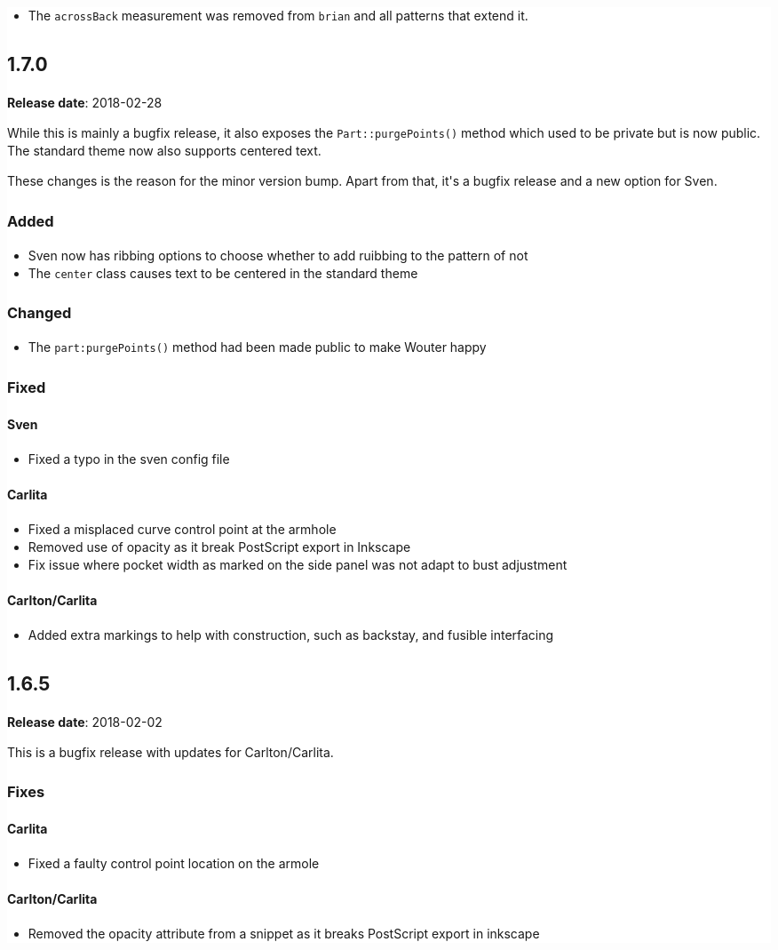  - The `acrossBack` measurement was removed from `brian` and all patterns that extend it.
  

## 1.7.0

**Release date**: 2018-02-28

While this is mainly a bugfix release, it also exposes the `Part::purgePoints()` method
which used to be private but is now public. The standard theme now also supports centered text.

These changes is the reason for the minor version bump. Apart from that, it's a bugfix release and a 
new option for Sven.

### Added

 - Sven now has ribbing options to choose whether to add ruibbing to the pattern of not
 - The `center` class causes text to be centered in the standard theme

### Changed

 - The `part:purgePoints()` method had been made public to make Wouter happy

### Fixed

#### Sven

 - Fixed a typo in the sven config file

#### Carlita

 - Fixed a misplaced curve control point at the armhole
 - Removed use of opacity as it break PostScript export in Inkscape
 - Fix issue where pocket width as marked on the side panel was not adapt to bust adjustment

#### Carlton/Carlita

 - Added extra markings to help with construction, such as backstay, and fusible interfacing

## 1.6.5

**Release date**: 2018-02-02

This is a bugfix release with updates for Carlton/Carlita.

### Fixes

#### Carlita

 - Fixed a faulty control point location on the armole

#### Carlton/Carlita

 - Removed the opacity attribute from a snippet as it breaks PostScript export in inkscape
